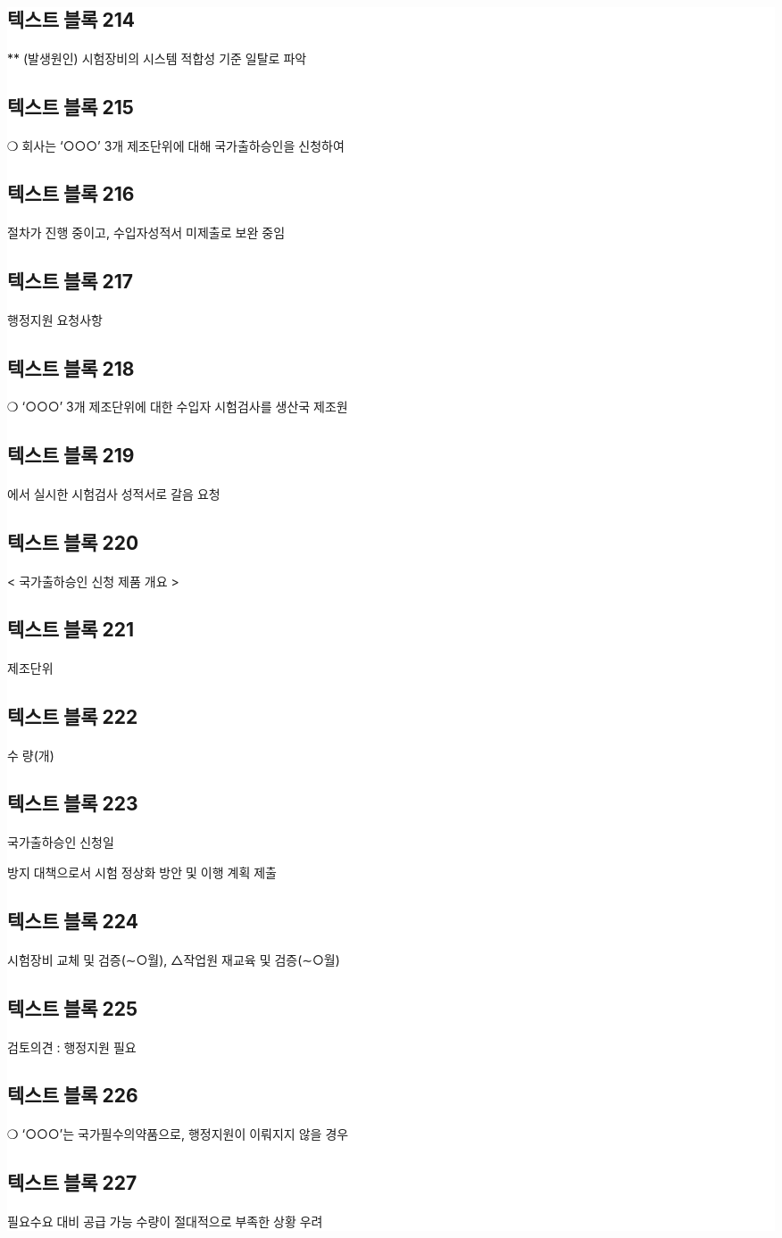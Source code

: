 ## 텍스트 블록 214
** (발생원인) 시험장비의 시스템 적합성 기준 일탈로 파악

## 텍스트 블록 215
❍ 회사는 ‘○○○’ 3개 제조단위에 대해 국가출하승인을 신청하여

## 텍스트 블록 216
절차가 진행 중이고, 수입자성적서 미제출로 보완 중임

## 텍스트 블록 217
행정지원 요청사항

## 텍스트 블록 218
❍ ‘○○○’ 3개 제조단위에 대한 수입자 시험검사를 생산국 제조원

## 텍스트 블록 219
에서 실시한 시험검사 성적서로 갈음 요청

## 텍스트 블록 220
< 국가출하승인 신청 제품 개요 >

## 텍스트 블록 221
제조단위

## 텍스트 블록 222
수 량(개)

## 텍스트 블록 223
국가출하승인 신청일

방지 대책으로서 시험 정상화 방안 및 이행 계획 제출

## 텍스트 블록 224
시험장비 교체 및 검증(∼○월), △작업원 재교육 및 검증(∼○월)

## 텍스트 블록 225
검토의견 : 행정지원 필요

## 텍스트 블록 226
❍ ‘○○○’는 국가필수의약품으로, 행정지원이 이뤄지지 않을 경우

## 텍스트 블록 227
필요수요 대비 공급 가능 수량이 절대적으로 부족한 상황 우려
